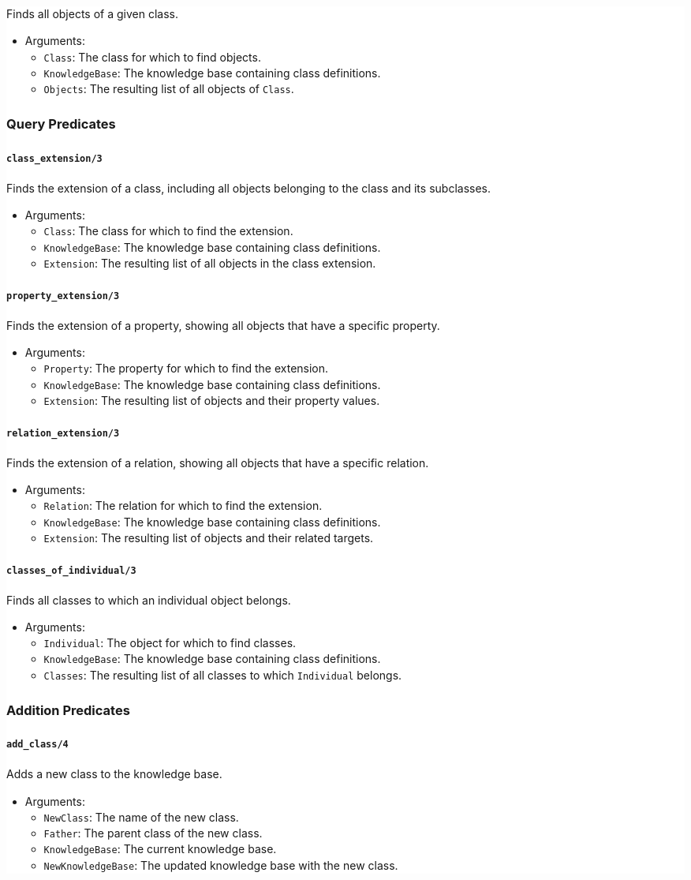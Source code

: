 Finds all objects of a given class.

- Arguments:
    - `Class`: The class for which to find objects.
    - `KnowledgeBase`: The knowledge base containing class definitions.
    - `Objects`: The resulting list of all objects of `Class`.

### Query Predicates

#### `class_extension/3`

Finds the extension of a class, including all objects belonging to the class and its subclasses.

- Arguments:
    - `Class`: The class for which to find the extension.
    - `KnowledgeBase`: The knowledge base containing class definitions.
    - `Extension`: The resulting list of all objects in the class extension.

#### `property_extension/3`

Finds the extension of a property, showing all objects that have a specific property.

- Arguments:
    - `Property`: The property for which to find the extension.
    - `KnowledgeBase`: The knowledge base containing class definitions.
    - `Extension`: The resulting list of objects and their property values.

#### `relation_extension/3`

Finds the extension of a relation, showing all objects that have a specific relation.

- Arguments:
    - `Relation`: The relation for which to find the extension.
    - `KnowledgeBase`: The knowledge base containing class definitions.
    - `Extension`: The resulting list of objects and their related targets.

#### `classes_of_individual/3`

Finds all classes to which an individual object belongs.

- Arguments:
    - `Individual`: The object for which to find classes.
    - `KnowledgeBase`: The knowledge base containing class definitions.
    - `Classes`: The resulting list of all classes to which `Individual` belongs.

### Addition Predicates

#### `add_class/4`

Adds a new class to the knowledge base.

- Arguments:
    - `NewClass`: The name of the new class.
    - `Father`: The parent class of the new class.
    - `KnowledgeBase`: The current knowledge base.
    - `NewKnowledgeBase`: The updated knowledge base with the new class.
